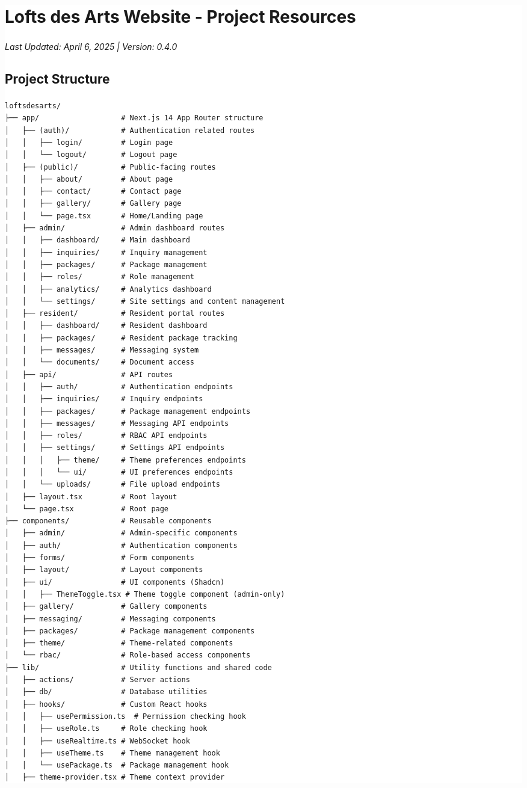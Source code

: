 # Lofts des Arts Website - Project Resources

*Last Updated: April 6, 2025 | Version: 0.4.0*

## Project Structure
```
loftsdesarts/
├── app/                   # Next.js 14 App Router structure
│   ├── (auth)/            # Authentication related routes
│   │   ├── login/         # Login page
│   │   └── logout/        # Logout page
│   ├── (public)/          # Public-facing routes
│   │   ├── about/         # About page
│   │   ├── contact/       # Contact page
│   │   ├── gallery/       # Gallery page
│   │   └── page.tsx       # Home/Landing page
│   ├── admin/             # Admin dashboard routes
│   │   ├── dashboard/     # Main dashboard
│   │   ├── inquiries/     # Inquiry management
│   │   ├── packages/      # Package management
│   │   ├── roles/         # Role management
│   │   ├── analytics/     # Analytics dashboard
│   │   └── settings/      # Site settings and content management
│   ├── resident/          # Resident portal routes
│   │   ├── dashboard/     # Resident dashboard
│   │   ├── packages/      # Resident package tracking
│   │   ├── messages/      # Messaging system
│   │   └── documents/     # Document access
│   ├── api/               # API routes
│   │   ├── auth/          # Authentication endpoints
│   │   ├── inquiries/     # Inquiry endpoints
│   │   ├── packages/      # Package management endpoints
│   │   ├── messages/      # Messaging API endpoints
│   │   ├── roles/         # RBAC API endpoints
│   │   ├── settings/      # Settings API endpoints
│   │   │   ├── theme/     # Theme preferences endpoints
│   │   │   └── ui/        # UI preferences endpoints 
│   │   └── uploads/       # File upload endpoints
│   ├── layout.tsx         # Root layout
│   └── page.tsx           # Root page
├── components/            # Reusable components
│   ├── admin/             # Admin-specific components
│   ├── auth/              # Authentication components
│   ├── forms/             # Form components
│   ├── layout/            # Layout components
│   ├── ui/                # UI components (Shadcn)
│   │   ├── ThemeToggle.tsx # Theme toggle component (admin-only)
│   ├── gallery/           # Gallery components
│   ├── messaging/         # Messaging components
│   ├── packages/          # Package management components
│   ├── theme/             # Theme-related components
│   └── rbac/              # Role-based access components
├── lib/                   # Utility functions and shared code
│   ├── actions/           # Server actions
│   ├── db/                # Database utilities
│   ├── hooks/             # Custom React hooks
│   │   ├── usePermission.ts  # Permission checking hook
│   │   ├── useRole.ts     # Role checking hook
│   │   ├── useRealtime.ts # WebSocket hook
│   │   ├── useTheme.ts    # Theme management hook
│   │   └── usePackage.ts  # Package management hook
│   ├── theme-provider.tsx # Theme context provider
```